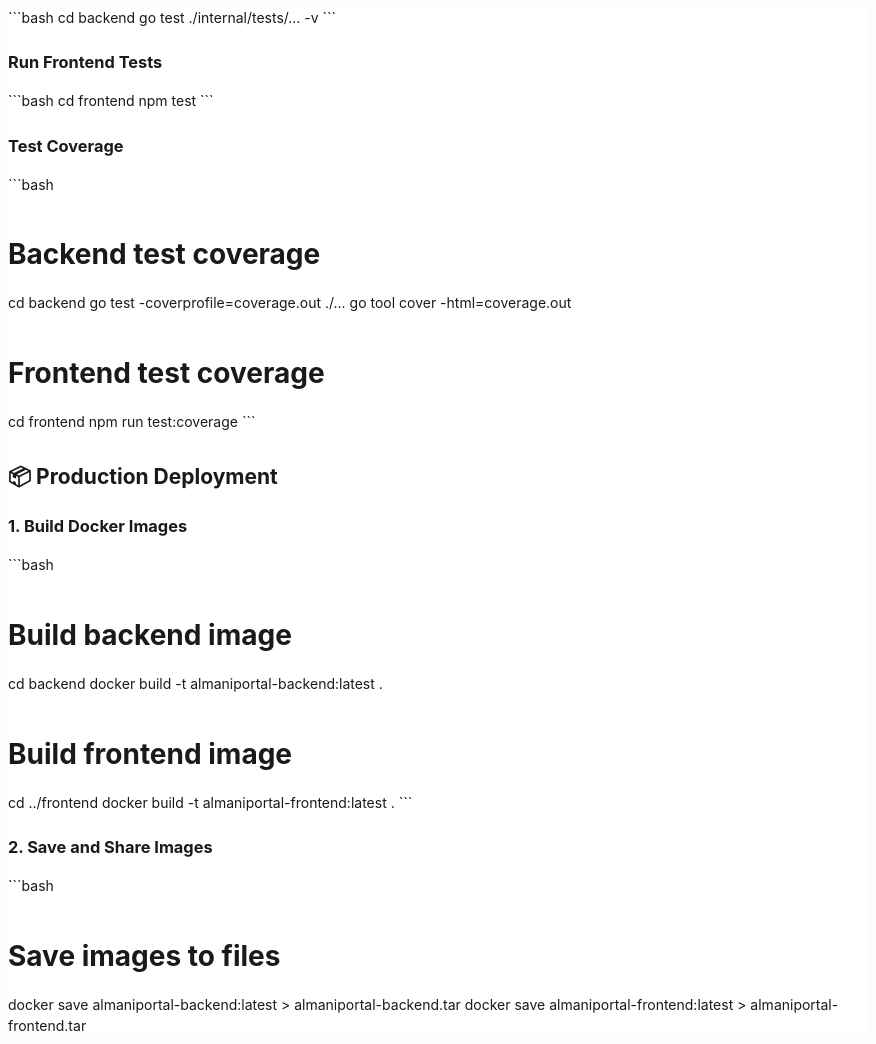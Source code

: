 \`\`\`bash
cd backend
go test ./internal/tests/... -v
\`\`\`

### Run Frontend Tests

\`\`\`bash
cd frontend
npm test
\`\`\`

### Test Coverage

\`\`\`bash
# Backend test coverage
cd backend
go test -coverprofile=coverage.out ./...
go tool cover -html=coverage.out

# Frontend test coverage
cd frontend
npm run test:coverage
\`\`\`

## 📦 Production Deployment

### 1. Build Docker Images

\`\`\`bash
# Build backend image
cd backend
docker build -t almaniportal-backend:latest .

# Build frontend image
cd ../frontend
docker build -t almaniportal-frontend:latest .
\`\`\`

### 2. Save and Share Images

\`\`\`bash
# Save images to files
docker save almaniportal-backend:latest > almaniportal-backend.tar
docker save almaniportal-frontend:latest > almaniportal-frontend.tar
